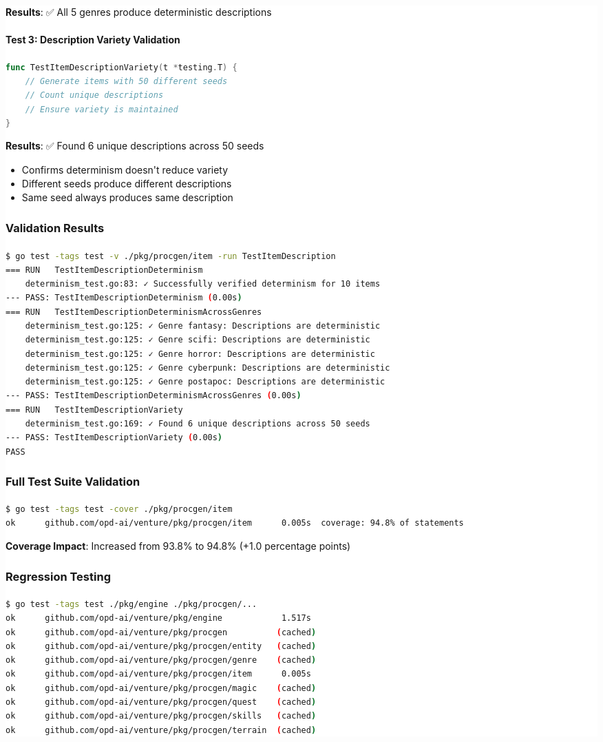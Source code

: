 **Results**: ✅ All 5 genres produce deterministic descriptions

#### Test 3: Description Variety Validation

```go
func TestItemDescriptionVariety(t *testing.T) {
    // Generate items with 50 different seeds
    // Count unique descriptions
    // Ensure variety is maintained
}
```

**Results**: ✅ Found 6 unique descriptions across 50 seeds
- Confirms determinism doesn't reduce variety
- Different seeds produce different descriptions
- Same seed always produces same description

### Validation Results

```bash
$ go test -tags test -v ./pkg/procgen/item -run TestItemDescription
=== RUN   TestItemDescriptionDeterminism
    determinism_test.go:83: ✓ Successfully verified determinism for 10 items
--- PASS: TestItemDescriptionDeterminism (0.00s)
=== RUN   TestItemDescriptionDeterminismAcrossGenres
    determinism_test.go:125: ✓ Genre fantasy: Descriptions are deterministic
    determinism_test.go:125: ✓ Genre scifi: Descriptions are deterministic
    determinism_test.go:125: ✓ Genre horror: Descriptions are deterministic
    determinism_test.go:125: ✓ Genre cyberpunk: Descriptions are deterministic
    determinism_test.go:125: ✓ Genre postapoc: Descriptions are deterministic
--- PASS: TestItemDescriptionDeterminismAcrossGenres (0.00s)
=== RUN   TestItemDescriptionVariety
    determinism_test.go:169: ✓ Found 6 unique descriptions across 50 seeds
--- PASS: TestItemDescriptionVariety (0.00s)
PASS
```

### Full Test Suite Validation

```bash
$ go test -tags test -cover ./pkg/procgen/item
ok      github.com/opd-ai/venture/pkg/procgen/item      0.005s  coverage: 94.8% of statements
```

**Coverage Impact**: Increased from 93.8% to 94.8% (+1.0 percentage points)

### Regression Testing

```bash
$ go test -tags test ./pkg/engine ./pkg/procgen/...
ok      github.com/opd-ai/venture/pkg/engine            1.517s
ok      github.com/opd-ai/venture/pkg/procgen          (cached)
ok      github.com/opd-ai/venture/pkg/procgen/entity   (cached)
ok      github.com/opd-ai/venture/pkg/procgen/genre    (cached)
ok      github.com/opd-ai/venture/pkg/procgen/item      0.005s
ok      github.com/opd-ai/venture/pkg/procgen/magic    (cached)
ok      github.com/opd-ai/venture/pkg/procgen/quest    (cached)
ok      github.com/opd-ai/venture/pkg/procgen/skills   (cached)
ok      github.com/opd-ai/venture/pkg/procgen/terrain  (cached)
```
